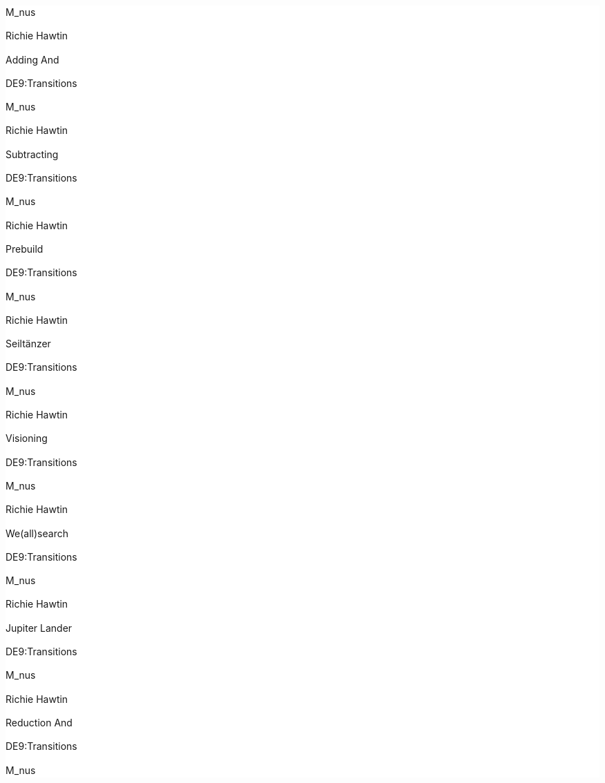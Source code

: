 M\_nus

Richie Hawtin

Adding And

DE9:Transitions

M\_nus

Richie Hawtin

Subtracting

DE9:Transitions

M\_nus

Richie Hawtin

Prebuild

DE9:Transitions

M\_nus

Richie Hawtin

Seiltänzer

DE9:Transitions

M\_nus

Richie Hawtin

Visioning

DE9:Transitions

M\_nus

Richie Hawtin

We(all)search

DE9:Transitions

M\_nus

Richie Hawtin

Jupiter Lander

DE9:Transitions

M\_nus

Richie Hawtin

Reduction And

DE9:Transitions

M\_nus
